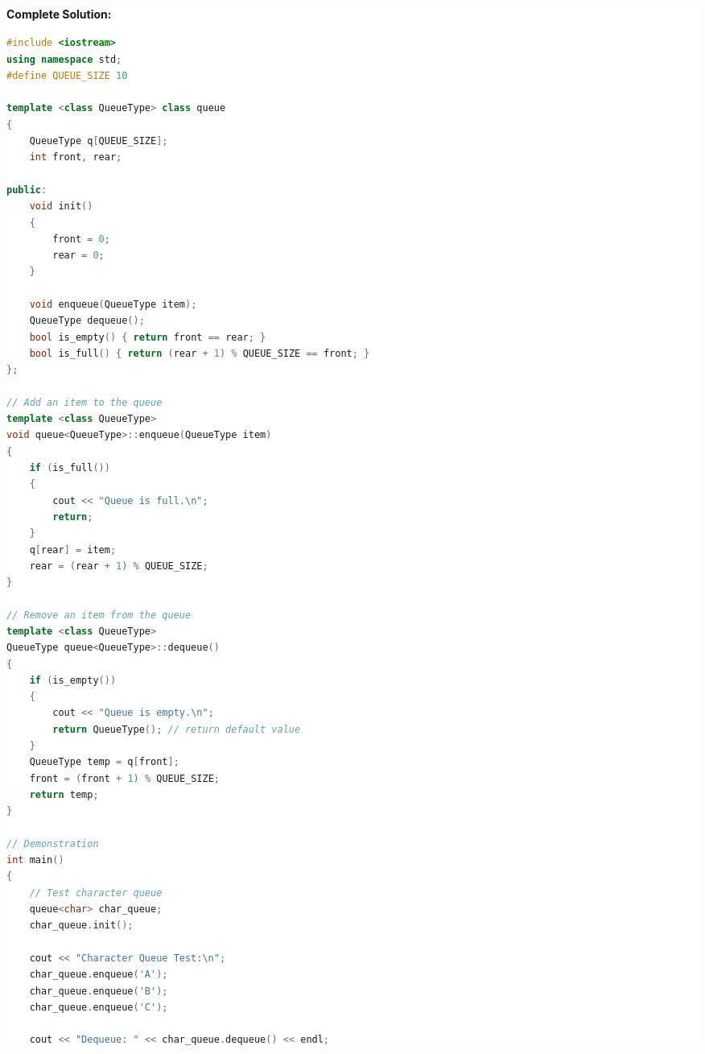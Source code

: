**Complete Solution:**
```cpp
#include <iostream>
using namespace std;
#define QUEUE_SIZE 10

template <class QueueType> class queue
{
    QueueType q[QUEUE_SIZE];
    int front, rear;
    
public:
    void init() 
    { 
        front = 0; 
        rear = 0; 
    }
    
    void enqueue(QueueType item);
    QueueType dequeue();
    bool is_empty() { return front == rear; }
    bool is_full() { return (rear + 1) % QUEUE_SIZE == front; }
};

// Add an item to the queue
template <class QueueType>
void queue<QueueType>::enqueue(QueueType item)
{
    if (is_full())
    {
        cout << "Queue is full.\n";
        return;
    }
    q[rear] = item;
    rear = (rear + 1) % QUEUE_SIZE;
}

// Remove an item from the queue
template <class QueueType>
QueueType queue<QueueType>::dequeue()
{
    if (is_empty())
    {
        cout << "Queue is empty.\n";
        return QueueType(); // return default value
    }
    QueueType temp = q[front];
    front = (front + 1) % QUEUE_SIZE;
    return temp;
}

// Demonstration
int main()
{
    // Test character queue
    queue<char> char_queue;
    char_queue.init();
    
    cout << "Character Queue Test:\n";
    char_queue.enqueue('A');
    char_queue.enqueue('B');
    char_queue.enqueue('C');
    
    cout << "Dequeue: " << char_queue.dequeue() << endl;
```
